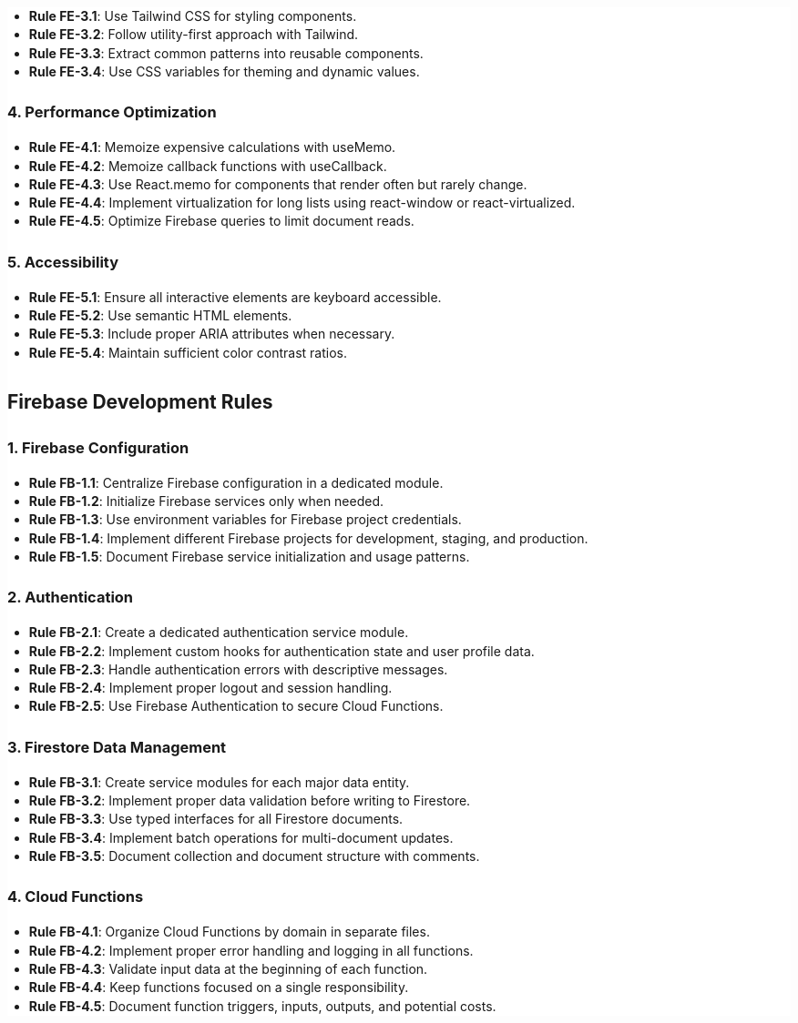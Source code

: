 - **Rule FE-3.1**: Use Tailwind CSS for styling components.
- **Rule FE-3.2**: Follow utility-first approach with Tailwind.
- **Rule FE-3.3**: Extract common patterns into reusable components.
- **Rule FE-3.4**: Use CSS variables for theming and dynamic values.

### 4. Performance Optimization

- **Rule FE-4.1**: Memoize expensive calculations with useMemo.
- **Rule FE-4.2**: Memoize callback functions with useCallback.
- **Rule FE-4.3**: Use React.memo for components that render often but rarely change.
- **Rule FE-4.4**: Implement virtualization for long lists using react-window or react-virtualized.
- **Rule FE-4.5**: Optimize Firebase queries to limit document reads.

### 5. Accessibility

- **Rule FE-5.1**: Ensure all interactive elements are keyboard accessible.
- **Rule FE-5.2**: Use semantic HTML elements.
- **Rule FE-5.3**: Include proper ARIA attributes when necessary.
- **Rule FE-5.4**: Maintain sufficient color contrast ratios.

## Firebase Development Rules

### 1. Firebase Configuration

- **Rule FB-1.1**: Centralize Firebase configuration in a dedicated module.
- **Rule FB-1.2**: Initialize Firebase services only when needed.
- **Rule FB-1.3**: Use environment variables for Firebase project credentials.
- **Rule FB-1.4**: Implement different Firebase projects for development, staging, and production.
- **Rule FB-1.5**: Document Firebase service initialization and usage patterns.

### 2. Authentication

- **Rule FB-2.1**: Create a dedicated authentication service module.
- **Rule FB-2.2**: Implement custom hooks for authentication state and user profile data.
- **Rule FB-2.3**: Handle authentication errors with descriptive messages.
- **Rule FB-2.4**: Implement proper logout and session handling.
- **Rule FB-2.5**: Use Firebase Authentication to secure Cloud Functions.

### 3. Firestore Data Management

- **Rule FB-3.1**: Create service modules for each major data entity.
- **Rule FB-3.2**: Implement proper data validation before writing to Firestore.
- **Rule FB-3.3**: Use typed interfaces for all Firestore documents.
- **Rule FB-3.4**: Implement batch operations for multi-document updates.
- **Rule FB-3.5**: Document collection and document structure with comments.

### 4. Cloud Functions

- **Rule FB-4.1**: Organize Cloud Functions by domain in separate files.
- **Rule FB-4.2**: Implement proper error handling and logging in all functions.
- **Rule FB-4.3**: Validate input data at the beginning of each function.
- **Rule FB-4.4**: Keep functions focused on a single responsibility.
- **Rule FB-4.5**: Document function triggers, inputs, outputs, and potential costs.
